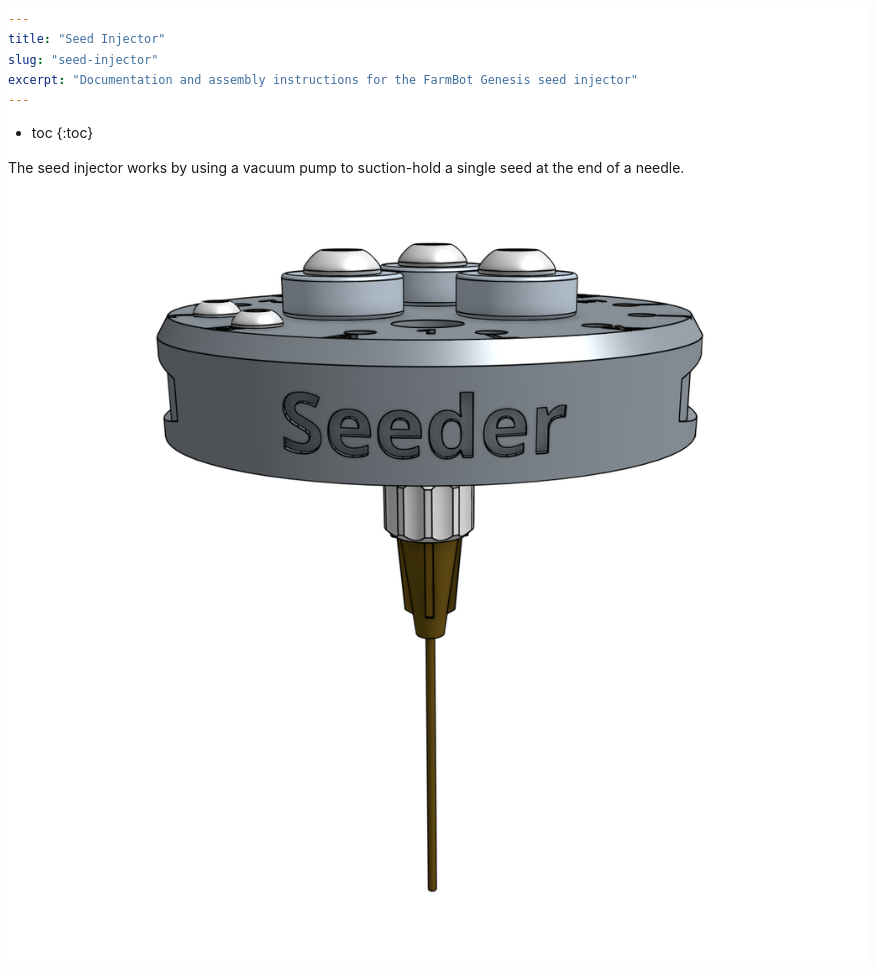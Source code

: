 ```yaml
---
title: "Seed Injector"
slug: "seed-injector"
excerpt: "Documentation and assembly instructions for the FarmBot Genesis seed injector"
---
```


* toc
{:toc}

The seed injector works by using a vacuum pump to suction-hold a single seed at the end of a needle.

<iframe class="embedly-embed" src="//cdn.embedly.com/widgets/media.html?src=https%3A%2F%2Fwww.youtube.com%2Fembed%2FnXFdJIQaQB4%3Ffeature%3Doembed&url=http%3A%2F%2Fwww.youtube.com%2Fwatch%3Fv%3DnXFdJIQaQB4&image=https%3A%2F%2Fi.ytimg.com%2Fvi%2FnXFdJIQaQB4%2Fhqdefault.jpg&key=02466f963b9b4bb8845a05b53d3235d7&type=text%2Fhtml&schema=youtube" width="854" height="480" scrolling="no" frameborder="0" allowfullscreen></iframe>



![Screen Shot 2017-10-04 at 12.42.36 PM.png](Screen_Shot_2017-10-04_at_12.42.36_PM.png)
